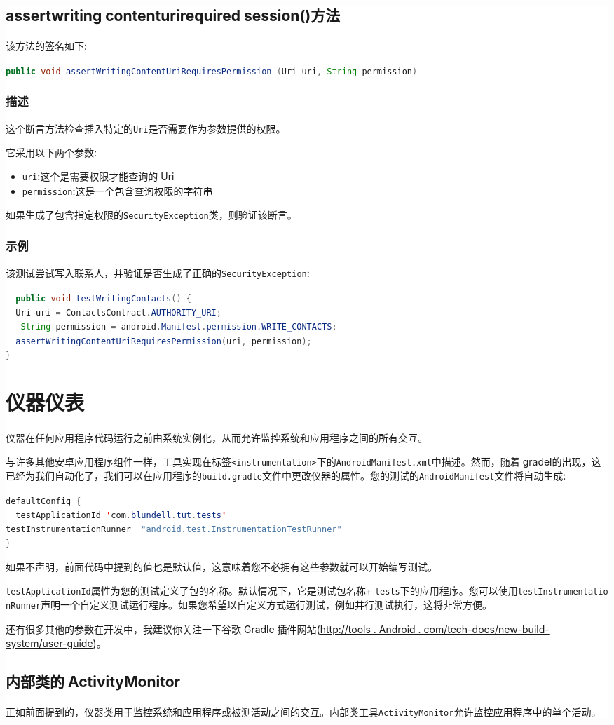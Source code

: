 ## assertwriting contenturirequired session()方法

该方法的签名如下:

```java
public void assertWritingContentUriRequiresPermission (Uri uri, String permission)
```

### 描述

这个断言方法检查插入特定的`Uri`是否需要作为参数提供的权限。

它采用以下两个参数:

*   `uri`:这个是需要权限才能查询的 Uri
*   `permission`:这是一个包含查询权限的字符串

如果生成了包含指定权限的`SecurityException`类，则验证该断言。

### 示例

该测试尝试写入联系人，并验证是否生成了正确的`SecurityException`:

```java
  public void testWritingContacts() {
  Uri uri = ContactsContract.AUTHORITY_URI;
   String permission = android.Manifest.permission.WRITE_CONTACTS;
  assertWritingContentUriRequiresPermission(uri, permission);
}
```

# 仪器仪表

仪器在任何应用程序代码运行之前由系统实例化，从而允许监控系统和应用程序之间的所有交互。

与许多其他安卓应用程序组件一样，工具实现在标签`<instrumentation>`下的`AndroidManifest.xml`中描述。然而，随着 gradel的出现，这已经为我们自动化了，我们可以在应用程序的`build.gradle`文件中更改仪器的属性。您的测试的`AndroidManifest`文件将自动生成:

```java
defaultConfig {
  testApplicationId 'com.blundell.tut.tests'
testInstrumentationRunner  "android.test.InstrumentationTestRunner"
}
```

如果不声明，前面代码中提到的值也是默认值，这意味着您不必拥有这些参数就可以开始编写测试。

`testApplicationId`属性为您的测试定义了包的名称。默认情况下，它是测试包名称+ `tests`下的应用程序。您可以使用`testInstrumentationRunner`声明一个自定义测试运行程序。如果您希望以自定义方式运行测试，例如并行测试执行，这将非常方便。

还有很多其他的参数在开发中，我建议你关注一下谷歌 Gradle 插件网站([http://tools . Android . com/tech-docs/new-build-system/user-guide](http://tools.android.com/tech-docs/new-build-system/user-guide))。

## 内部类的 ActivityMonitor

正如前面提到的，仪器类用于监控系统和应用程序或被测活动之间的交互。内部类工具`ActivityMonitor`允许监控应用程序中的单个活动。
